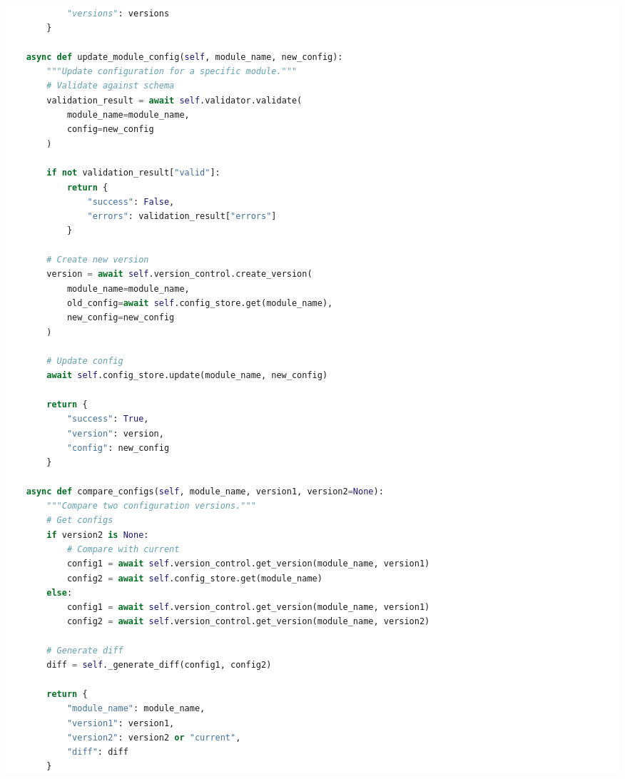 ```python
            "versions": versions
        }
        
    async def update_module_config(self, module_name, new_config):
        """Update configuration for a specific module."""
        # Validate against schema
        validation_result = await self.validator.validate(
            module_name=module_name,
            config=new_config
        )
        
        if not validation_result["valid"]:
            return {
                "success": False,
                "errors": validation_result["errors"]
            }
            
        # Create new version
        version = await self.version_control.create_version(
            module_name=module_name,
            old_config=await self.config_store.get(module_name),
            new_config=new_config
        )
        
        # Update config
        await self.config_store.update(module_name, new_config)
        
        return {
            "success": True,
            "version": version,
            "config": new_config
        }
        
    async def compare_configs(self, module_name, version1, version2=None):
        """Compare two configuration versions."""
        # Get configs
        if version2 is None:
            # Compare with current
            config1 = await self.version_control.get_version(module_name, version1)
            config2 = await self.config_store.get(module_name)
        else:
            config1 = await self.version_control.get_version(module_name, version1)
            config2 = await self.version_control.get_version(module_name, version2)
            
        # Generate diff
        diff = self._generate_diff(config1, config2)
        
        return {
            "module_name": module_name,
            "version1": version1,
            "version2": version2 or "current",
            "diff": diff
        }
```
